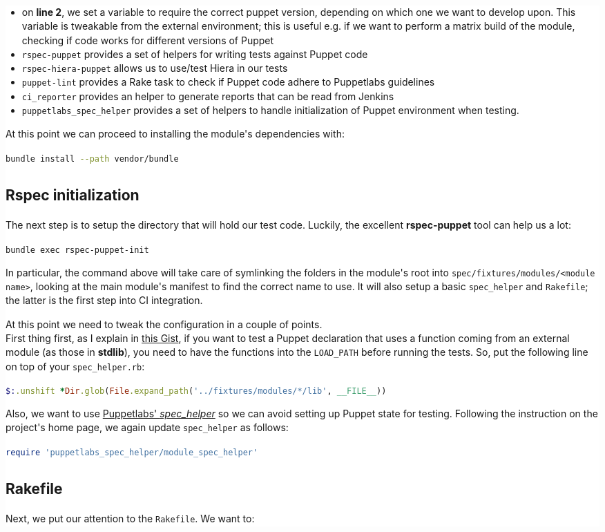 * on **line 2**, we set a variable to require the correct puppet version, depending
  on which one we want to develop upon. This variable is tweakable from the
  external environment; this is useful e.g. if we want to perform a matrix
  build of the module, checking if code works for different versions of Puppet
* `rspec-puppet` provides a set of helpers for writing tests against Puppet
  code
* `rspec-hiera-puppet` allows us to use/test Hiera in our tests
* `puppet-lint` provides a Rake task to check if Puppet code adhere to
  Puppetlabs guidelines
* `ci_reporter` provides an helper to generate reports that can be read from
  Jenkins
* `puppetlabs_spec_helper` provides a set of helpers to handle initialization
  of Puppet environment when testing.


At this point we can proceed to installing the module's dependencies with:

```bash
bundle install --path vendor/bundle
```

## Rspec initialization
The next step is to setup the directory that will hold our test code. Luckily,
the excellent **rspec-puppet** tool can help us a lot:

```bash
bundle exec rspec-puppet-init
```

In particular, the command above will take care of symlinking the folders in
the module's root into `spec/fixtures/modules/<modulename>`, looking at the
main module's manifest to find the correct name to use. It will also setup
a basic `spec_helper` and `Rakefile`; the latter is the first step into CI
integration.

At this point we need to tweak the configuration in a couple of points.  
First thing first, as I explain in [this Gist](https://gist.github.com/stefanozanella/4190920),
if you want to test a Puppet declaration that uses a function coming from an
external module (as those in **stdlib**), you need to have the functions into
the `LOAD_PATH` before running the tests. So, put the following line on top of
your `spec_helper.rb`:

```ruby
$:.unshift *Dir.glob(File.expand_path('../fixtures/modules/*/lib', __FILE__))
```

Also, we want to use 
[Puppetlabs' _spec_helper_](https://github.com/puppetlabs/puppetlabs_spec_helper)
so we can avoid setting up Puppet state for testing. Following the instruction
on the project's home page, we again update `spec_helper` as follows:
```ruby
require 'puppetlabs_spec_helper/module_spec_helper'
```

## Rakefile
Next, we put our attention to the `Rakefile`. We want to:
